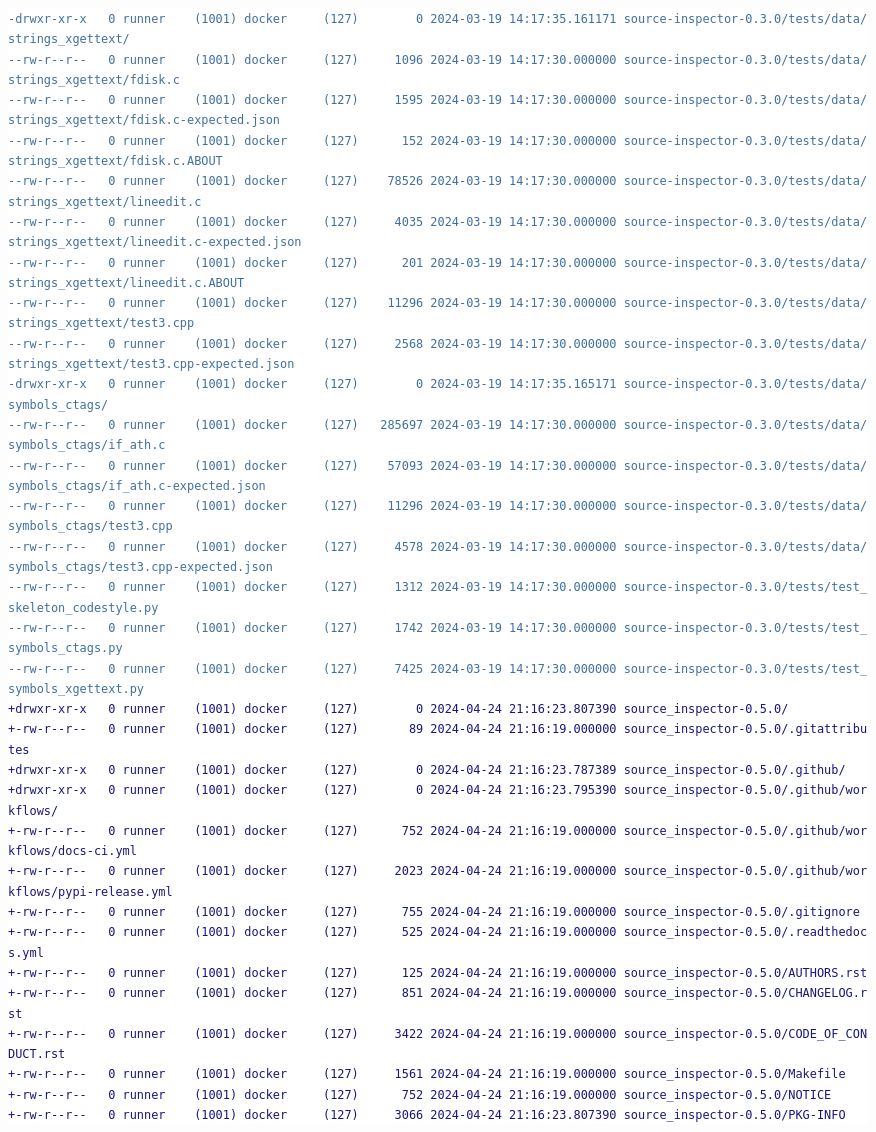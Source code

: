 ```diff
-drwxr-xr-x   0 runner    (1001) docker     (127)        0 2024-03-19 14:17:35.161171 source-inspector-0.3.0/tests/data/strings_xgettext/
--rw-r--r--   0 runner    (1001) docker     (127)     1096 2024-03-19 14:17:30.000000 source-inspector-0.3.0/tests/data/strings_xgettext/fdisk.c
--rw-r--r--   0 runner    (1001) docker     (127)     1595 2024-03-19 14:17:30.000000 source-inspector-0.3.0/tests/data/strings_xgettext/fdisk.c-expected.json
--rw-r--r--   0 runner    (1001) docker     (127)      152 2024-03-19 14:17:30.000000 source-inspector-0.3.0/tests/data/strings_xgettext/fdisk.c.ABOUT
--rw-r--r--   0 runner    (1001) docker     (127)    78526 2024-03-19 14:17:30.000000 source-inspector-0.3.0/tests/data/strings_xgettext/lineedit.c
--rw-r--r--   0 runner    (1001) docker     (127)     4035 2024-03-19 14:17:30.000000 source-inspector-0.3.0/tests/data/strings_xgettext/lineedit.c-expected.json
--rw-r--r--   0 runner    (1001) docker     (127)      201 2024-03-19 14:17:30.000000 source-inspector-0.3.0/tests/data/strings_xgettext/lineedit.c.ABOUT
--rw-r--r--   0 runner    (1001) docker     (127)    11296 2024-03-19 14:17:30.000000 source-inspector-0.3.0/tests/data/strings_xgettext/test3.cpp
--rw-r--r--   0 runner    (1001) docker     (127)     2568 2024-03-19 14:17:30.000000 source-inspector-0.3.0/tests/data/strings_xgettext/test3.cpp-expected.json
-drwxr-xr-x   0 runner    (1001) docker     (127)        0 2024-03-19 14:17:35.165171 source-inspector-0.3.0/tests/data/symbols_ctags/
--rw-r--r--   0 runner    (1001) docker     (127)   285697 2024-03-19 14:17:30.000000 source-inspector-0.3.0/tests/data/symbols_ctags/if_ath.c
--rw-r--r--   0 runner    (1001) docker     (127)    57093 2024-03-19 14:17:30.000000 source-inspector-0.3.0/tests/data/symbols_ctags/if_ath.c-expected.json
--rw-r--r--   0 runner    (1001) docker     (127)    11296 2024-03-19 14:17:30.000000 source-inspector-0.3.0/tests/data/symbols_ctags/test3.cpp
--rw-r--r--   0 runner    (1001) docker     (127)     4578 2024-03-19 14:17:30.000000 source-inspector-0.3.0/tests/data/symbols_ctags/test3.cpp-expected.json
--rw-r--r--   0 runner    (1001) docker     (127)     1312 2024-03-19 14:17:30.000000 source-inspector-0.3.0/tests/test_skeleton_codestyle.py
--rw-r--r--   0 runner    (1001) docker     (127)     1742 2024-03-19 14:17:30.000000 source-inspector-0.3.0/tests/test_symbols_ctags.py
--rw-r--r--   0 runner    (1001) docker     (127)     7425 2024-03-19 14:17:30.000000 source-inspector-0.3.0/tests/test_symbols_xgettext.py
+drwxr-xr-x   0 runner    (1001) docker     (127)        0 2024-04-24 21:16:23.807390 source_inspector-0.5.0/
+-rw-r--r--   0 runner    (1001) docker     (127)       89 2024-04-24 21:16:19.000000 source_inspector-0.5.0/.gitattributes
+drwxr-xr-x   0 runner    (1001) docker     (127)        0 2024-04-24 21:16:23.787389 source_inspector-0.5.0/.github/
+drwxr-xr-x   0 runner    (1001) docker     (127)        0 2024-04-24 21:16:23.795390 source_inspector-0.5.0/.github/workflows/
+-rw-r--r--   0 runner    (1001) docker     (127)      752 2024-04-24 21:16:19.000000 source_inspector-0.5.0/.github/workflows/docs-ci.yml
+-rw-r--r--   0 runner    (1001) docker     (127)     2023 2024-04-24 21:16:19.000000 source_inspector-0.5.0/.github/workflows/pypi-release.yml
+-rw-r--r--   0 runner    (1001) docker     (127)      755 2024-04-24 21:16:19.000000 source_inspector-0.5.0/.gitignore
+-rw-r--r--   0 runner    (1001) docker     (127)      525 2024-04-24 21:16:19.000000 source_inspector-0.5.0/.readthedocs.yml
+-rw-r--r--   0 runner    (1001) docker     (127)      125 2024-04-24 21:16:19.000000 source_inspector-0.5.0/AUTHORS.rst
+-rw-r--r--   0 runner    (1001) docker     (127)      851 2024-04-24 21:16:19.000000 source_inspector-0.5.0/CHANGELOG.rst
+-rw-r--r--   0 runner    (1001) docker     (127)     3422 2024-04-24 21:16:19.000000 source_inspector-0.5.0/CODE_OF_CONDUCT.rst
+-rw-r--r--   0 runner    (1001) docker     (127)     1561 2024-04-24 21:16:19.000000 source_inspector-0.5.0/Makefile
+-rw-r--r--   0 runner    (1001) docker     (127)      752 2024-04-24 21:16:19.000000 source_inspector-0.5.0/NOTICE
+-rw-r--r--   0 runner    (1001) docker     (127)     3066 2024-04-24 21:16:23.807390 source_inspector-0.5.0/PKG-INFO
```
